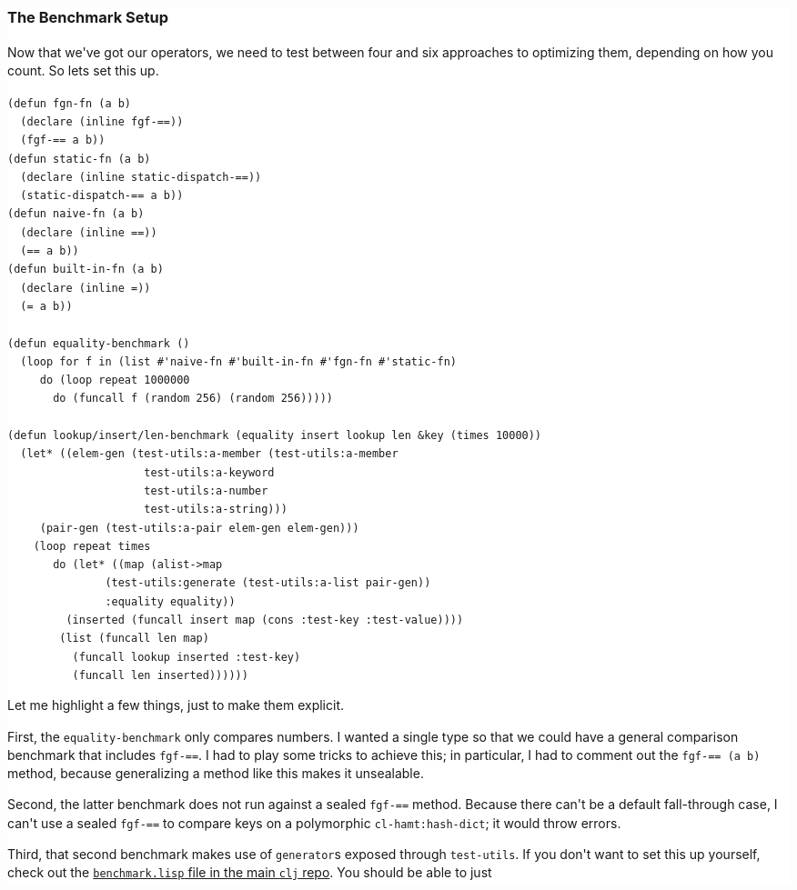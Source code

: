### The Benchmark Setup

Now that we've got our operators, we need to test between four and six approaches to optimizing them, depending on how you count. So lets set this up.

```
(defun fgn-fn (a b)
  (declare (inline fgf-==))
  (fgf-== a b))
(defun static-fn (a b)
  (declare (inline static-dispatch-==))
  (static-dispatch-== a b))
(defun naive-fn (a b)
  (declare (inline ==))
  (== a b))
(defun built-in-fn (a b)
  (declare (inline =))
  (= a b))

(defun equality-benchmark ()
  (loop for f in (list #'naive-fn #'built-in-fn #'fgn-fn #'static-fn)
     do (loop repeat 1000000
	   do (funcall f (random 256) (random 256)))))

(defun lookup/insert/len-benchmark (equality insert lookup len &key (times 10000))
  (let* ((elem-gen (test-utils:a-member (test-utils:a-member
					 test-utils:a-keyword
					 test-utils:a-number
					 test-utils:a-string)))
	 (pair-gen (test-utils:a-pair elem-gen elem-gen)))
    (loop repeat times
       do (let* ((map (alist->map
		       (test-utils:generate (test-utils:a-list pair-gen))
		       :equality equality))
		 (inserted (funcall insert map (cons :test-key :test-value))))
	    (list (funcall len map)
		  (funcall lookup inserted :test-key)
		  (funcall len inserted))))))
```

Let me highlight a few things, just to make them explicit.

First, the `equality-benchmark` only compares numbers. I wanted a single type so that we could have a general comparison benchmark that includes `fgf-==`. I had to play some tricks to achieve this; in particular, I had to comment out the `fgf-== (a b)` method, because generalizing a method like this makes it unsealable.

Second, the latter benchmark does not run against a sealed `fgf-==` method. Because there can't be a default fall-through case, I can't use a sealed `fgf-==` to compare keys on a polymorphic `cl-hamt:hash-dict`; it would throw errors.

Third, that second benchmark makes use of `generator`s exposed through `test-utils`. If you don't want to set this up yourself, check out the [`benchmark.lisp` file in the main `clj` repo](https://github.com/inaimathi/clj/blob/master/src/benchmark.lisp). You should be able to just

